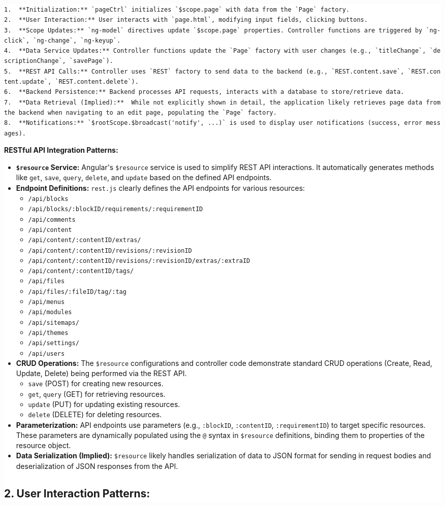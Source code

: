     1.  **Initialization:** `pageCtrl` initializes `$scope.page` with data from the `Page` factory.
    2.  **User Interaction:** User interacts with `page.html`, modifying input fields, clicking buttons.
    3.  **Scope Updates:** `ng-model` directives update `$scope.page` properties. Controller functions are triggered by `ng-click`, `ng-change`, `ng-keyup`.
    4.  **Data Service Updates:** Controller functions update the `Page` factory with user changes (e.g., `titleChange`, `descriptionChange`, `savePage`).
    5.  **REST API Calls:** Controller uses `REST` factory to send data to the backend (e.g., `REST.content.save`, `REST.content.update`, `REST.content.delete`).
    6.  **Backend Persistence:** Backend processes API requests, interacts with a database to store/retrieve data.
    7.  **Data Retrieval (Implied):**  While not explicitly shown in detail, the application likely retrieves page data from the backend when navigating to an edit page, populating the `Page` factory.
    8.  **Notifications:** `$rootScope.$broadcast('notify', ...)` is used to display user notifications (success, error messages).

**RESTful API Integration Patterns:**

*   **`$resource` Service:** Angular's `$resource` service is used to simplify REST API interactions. It automatically generates methods like `get`, `save`, `query`, `delete`, and `update` based on the defined API endpoints.
*   **Endpoint Definitions:** `rest.js` clearly defines the API endpoints for various resources:
    *   `/api/blocks`
    *   `/api/blocks/:blockID/requirements/:requirementID`
    *   `/api/comments`
    *   `/api/content`
    *   `/api/content/:contentID/extras/`
    *   `/api/content/:contentID/revisions/:revisionID`
    *   `/api/content/:contentID/revisions/:revisionID/extras/:extraID`
    *   `/api/content/:contentID/tags/`
    *   `/api/files`
    *   `/api/files/:fileID/tag/:tag`
    *   `/api/menus`
    *   `/api/modules`
    *   `/api/sitemaps/`
    *   `/api/themes`
    *   `/api/settings/`
    *   `/api/users`
*   **CRUD Operations:** The `$resource` configurations and controller code demonstrate standard CRUD operations (Create, Read, Update, Delete) being performed via the REST API.
    *   `save` (POST) for creating new resources.
    *   `get`, `query` (GET) for retrieving resources.
    *   `update` (PUT) for updating existing resources.
    *   `delete` (DELETE) for deleting resources.
*   **Parameterization:** API endpoints use parameters (e.g., `:blockID`, `:contentID`, `:requirementID`) to target specific resources. These parameters are dynamically populated using the `@` syntax in `$resource` definitions, binding them to properties of the resource object.
*   **Data Serialization (Implied):**  `$resource` likely handles serialization of data to JSON format for sending in request bodies and deserialization of JSON responses from the API.

## 2. User Interaction Patterns:
